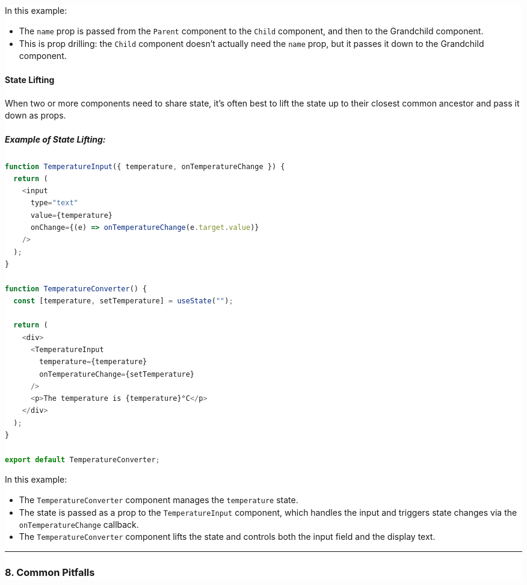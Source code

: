 In this example:

- The `name` prop is passed from the `Parent` component to the `Child` component, and then to the Grandchild component.
- This is prop drilling: the `Child` component doesn’t actually need the `name` prop, but it passes it down to the Grandchild component.

#### State Lifting

When two or more components need to share state, it’s often best to lift the state up to their closest common ancestor and pass it down as props.

##### Example of State Lifting:

```javascript
function TemperatureInput({ temperature, onTemperatureChange }) {
  return (
    <input
      type="text"
      value={temperature}
      onChange={(e) => onTemperatureChange(e.target.value)}
    />
  );
}

function TemperatureConverter() {
  const [temperature, setTemperature] = useState("");

  return (
    <div>
      <TemperatureInput
        temperature={temperature}
        onTemperatureChange={setTemperature}
      />
      <p>The temperature is {temperature}°C</p>
    </div>
  );
}

export default TemperatureConverter;
```

In this example:

- The `TemperatureConverter` component manages the `temperature` state.
- The state is passed as a prop to the `TemperatureInput` component, which handles the input and triggers state changes via the `onTemperatureChange` callback.
- The `TemperatureConverter` component lifts the state and controls both the input field and the display text.

---

### 8. Common Pitfalls
